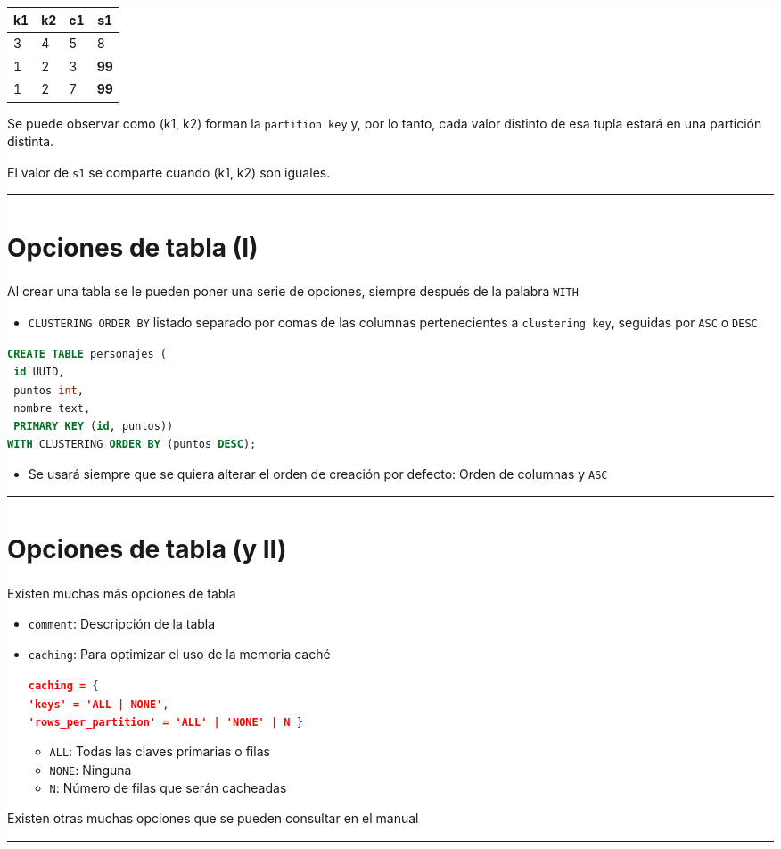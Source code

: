 | k1 | k2 | c1 | s1 |
| -- | -- | -- | -- |
| 3  | 4  | 5  |  8 |
| 1  | 2  | 3  |  **99** |
| 1  | 2  | 7  |  **99** |

Se puede observar como (k1, k2) forman la `partition key` y, por lo tanto, cada valor distinto de esa tupla estará en una partición distinta.

El valor de `s1` se comparte cuando (k1, k2) son iguales.

---

# Opciones de tabla (I)

Al crear una tabla se le pueden poner una serie de opciones, siempre después de la palabra `WITH`

- `CLUSTERING ORDER BY` listado separado por comas de las columnas pertenecientes a `clustering key`, seguidas por `ASC` o `DESC`

 ```sql
CREATE TABLE personajes ( 
  id UUID,
  puntos int,
  nombre text,
  PRIMARY KEY (id, puntos))
WITH CLUSTERING ORDER BY (puntos DESC);
```

- Se usará siempre que se quiera alterar el orden de creación por defecto: Orden de columnas y `ASC`

---

# Opciones de tabla (y II)

Existen muchas más opciones de tabla

- `comment`: Descripción de la tabla
- `caching`: Para optimizar el uso de la memoria caché

  ```json
  caching = {
  'keys' = 'ALL | NONE',
  'rows_per_partition' = 'ALL' | 'NONE' | N }
  ```

  - `ALL`: Todas las claves primarias o filas
  - `NONE`: Ninguna
  - `N`: Número de filas que serán cacheadas

Existen otras muchas opciones que se pueden consultar en el manual

---